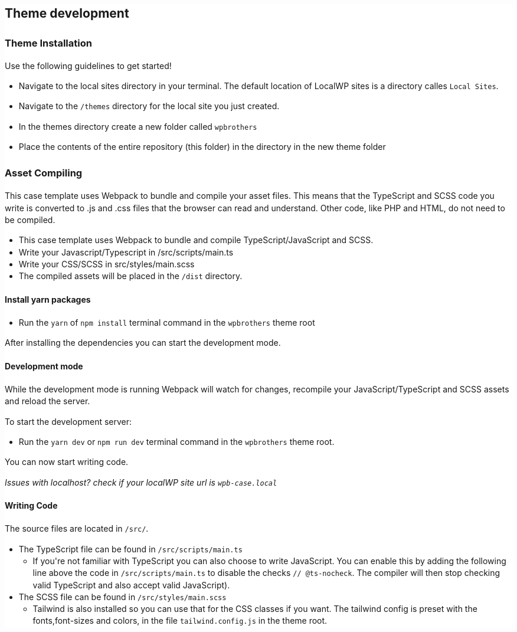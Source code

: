 ## Theme development

### Theme Installation

Use the following guidelines to get started!

- Navigate to the local sites directory in your terminal. The default location of LocalWP sites is a directory calles `Local Sites`.
- Navigate to the `/themes` directory for the local site you just created.

- In the themes directory create a new folder called `wpbrothers`
- Place the contents of the entire repository (this folder) in the directory in the new theme folder

### Asset Compiling

This case template uses Webpack to bundle and compile your asset files. This means that the TypeScript and SCSS code you write is converted to .js and .css files that the browser can read and understand. Other code, like PHP and HTML, do not need to be compiled.

- This case template uses Webpack to bundle and compile TypeScript/JavaScript and SCSS.
- Write your Javascript/Typescript in /src/scripts/main.ts
- Write your CSS/SCSS in src/styles/main.scss
- The compiled assets will be placed in the `/dist` directory.

#### Install yarn packages

- Run the `yarn` of `npm install` terminal command in the `wpbrothers` theme root

After installing the dependencies you can start the development mode.

#### Development mode

While the development mode is running Webpack will watch for changes, recompile your JavaScript/TypeScript and SCSS assets and reload the server.

To start the development server:

- Run the `yarn dev` or `npm run dev` terminal command in the `wpbrothers` theme root.

You can now start writing code.

_Issues with localhost? check if your localWP site url is `wpb-case.local`_

#### Writing Code

The source files are located in `/src/`.

- The TypeScript file can be found in `/src/scripts/main.ts`
  - If you're not familiar with TypeScript you can also choose to write JavaScript. You can enable this by adding the following line above the code in `/src/scripts/main.ts` to disable the checks `// @ts-nocheck`. The compiler will then stop checking valid TypeScript and also accept valid JavaScript).
- The SCSS file can be found in `/src/styles/main.scss`
  - Tailwind is also installed so you can use that for the CSS classes if you want. The tailwind config is preset with the fonts,font-sizes and colors, in the file `tailwind.config.js` in the theme root.
